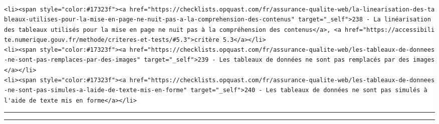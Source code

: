	<li><span style="color:#17323f"><a href="https://checklists.opquast.com/fr/assurance-qualite-web/la-linearisation-des-tableaux-utilises-pour-la-mise-en-page-ne-nuit-pas-a-la-comprehension-des-contenus" target="_self">238 - La linéarisation des tableaux utilisés pour la mise en page ne nuit pas à la compréhension des contenus</a>, <a href="https://accessibilite.numerique.gouv.fr/methode/criteres-et-tests/#5.3">critère 5.3</a></li>
	<li><span style="color:#17323f"><a href="https://checklists.opquast.com/fr/assurance-qualite-web/les-tableaux-de-donnees-ne-sont-pas-remplaces-par-des-images" target="_self">239 - Les tableaux de données ne sont pas remplacés par des images</a></li>
	<li><span style="color:#17323f"><a href="https://checklists.opquast.com/fr/assurance-qualite-web/les-tableaux-de-donnees-ne-sont-pas-simules-a-laide-de-texte-mis-en-forme" target="_self">240 - Les tableaux de données ne sont pas simulés à l'aide de texte mis en forme</a></li>
</ul>

---

---
